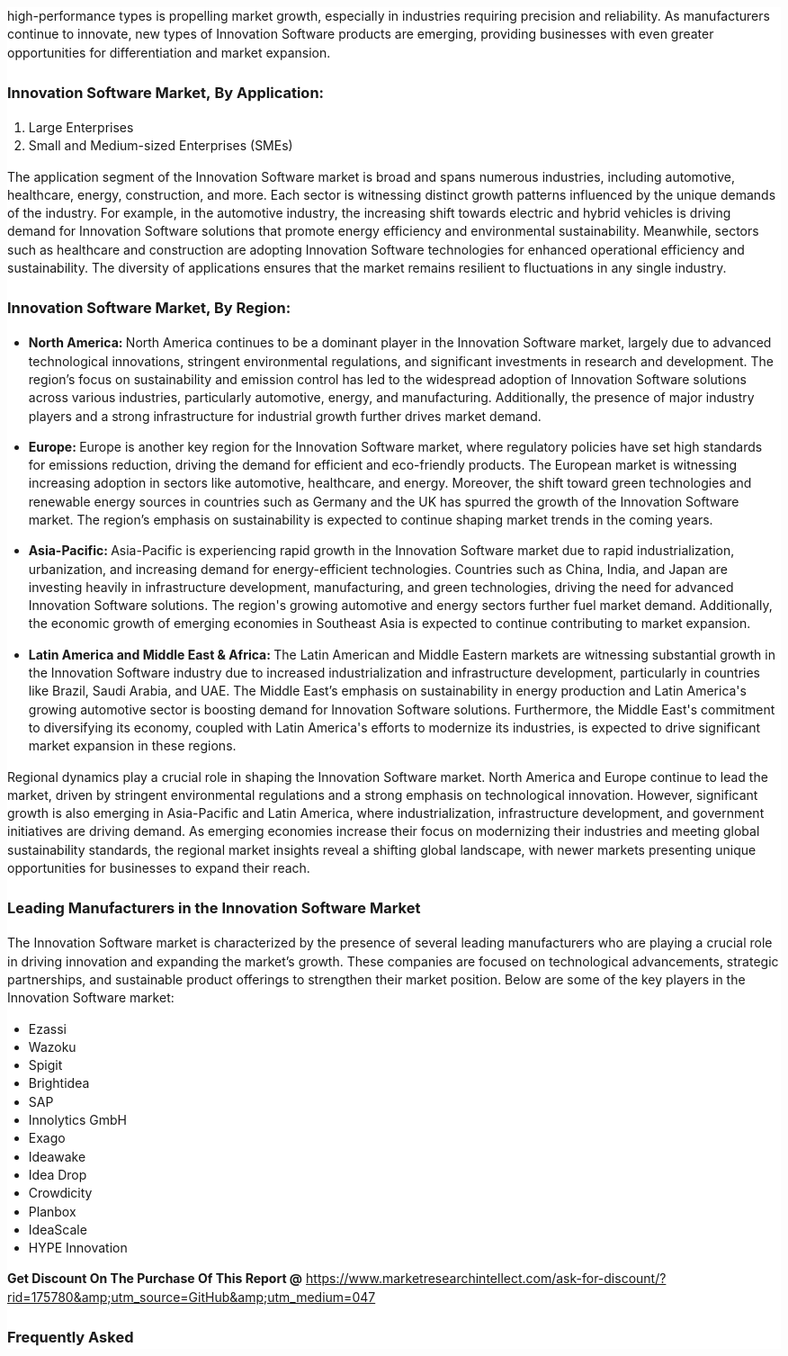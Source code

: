 high-performance types is propelling market growth, especially in industries requiring precision and reliability. As manufacturers continue to innovate, new types of Innovation Software products are emerging, providing businesses with even greater opportunities for differentiation and market expansion.</p><h3>Innovation Software Market,&nbsp;By Application:</h3><ol><li>Large Enterprises<li> Small and Medium-sized Enterprises (SMEs)</li></ol><p>The application segment of the Innovation Software market is broad and spans numerous industries, including automotive, healthcare, energy, construction, and more. Each sector is witnessing distinct growth patterns influenced by the unique demands of the industry. For example, in the automotive industry, the increasing shift towards electric and hybrid vehicles is driving demand for Innovation Software solutions that promote energy efficiency and environmental sustainability. Meanwhile, sectors such as healthcare and construction are adopting Innovation Software technologies for enhanced operational efficiency and sustainability. The diversity of applications ensures that the market remains resilient to fluctuations in any single industry.</p><h3>Innovation Software Market, By Region:</h3><ul><li><p><strong>North America:&nbsp;</strong>North America continues to be a dominant player in the Innovation Software market, largely due to advanced technological innovations, stringent environmental regulations, and significant investments in research and development. The region&rsquo;s focus on sustainability and emission control has led to the widespread adoption of Innovation Software solutions across various industries, particularly automotive, energy, and manufacturing. Additionally, the presence of major industry players and a strong infrastructure for industrial growth further drives market demand.</p></li><li><p><strong><strong>Europe:&nbsp;</strong></strong>Europe is another key region for the Innovation Software market, where regulatory policies have set high standards for emissions reduction, driving the demand for efficient and eco-friendly products. The European market is witnessing increasing adoption in sectors like automotive, healthcare, and energy. Moreover, the shift toward green technologies and renewable energy sources in countries such as Germany and the UK has spurred the growth of the Innovation Software market. The region&rsquo;s emphasis on sustainability is expected to continue shaping market trends in the coming years.</p></li><li><p><strong><strong>Asia-Pacific:&nbsp;</strong></strong>Asia-Pacific is experiencing rapid growth in the Innovation Software market due to rapid industrialization, urbanization, and increasing demand for energy-efficient technologies. Countries such as China, India, and Japan are investing heavily in infrastructure development, manufacturing, and green technologies, driving the need for advanced Innovation Software solutions. The region's growing automotive and energy sectors further fuel market demand. Additionally, the economic growth of emerging economies in Southeast Asia is expected to continue contributing to market expansion.</p></li><li><p><strong><strong>Latin America and Middle East &amp; Africa:&nbsp;</strong></strong>The Latin American and Middle Eastern markets are witnessing substantial growth in the Innovation Software industry due to increased industrialization and infrastructure development, particularly in countries like Brazil, Saudi Arabia, and UAE. The Middle East&rsquo;s emphasis on sustainability in energy production and Latin America's growing automotive sector is boosting demand for Innovation Software solutions. Furthermore, the Middle East's commitment to diversifying its economy, coupled with Latin America's efforts to modernize its industries, is expected to drive significant market expansion in these regions.</p></li></ul><p>Regional dynamics play a crucial role in shaping the Innovation Software market. North America and Europe continue to lead the market, driven by stringent environmental regulations and a strong emphasis on technological innovation. However, significant growth is also emerging in Asia-Pacific and Latin America, where industrialization, infrastructure development, and government initiatives are driving demand. As emerging economies increase their focus on modernizing their industries and meeting global sustainability standards, the regional market insights reveal a shifting global landscape, with newer markets presenting unique opportunities for businesses to expand their reach.</p><h3><strong>Leading Manufacturers in the Innovation Software Market</strong></h3><p>The Innovation Software market is characterized by the presence of several leading manufacturers who are playing a crucial role in driving innovation and expanding the market&rsquo;s growth. These companies are focused on technological advancements, strategic partnerships, and sustainable product offerings to strengthen their market position. Below are some of the key players in the Innovation Software market:</p></div><div class="article-main__content" data-test-id="publishing-text-block"><ul><li><span class="">Ezassi<li> Wazoku<li> Spigit<li> Brightidea<li> SAP<li> Innolytics GmbH<li> Exago<li> Ideawake<li> Idea Drop<li> Crowdicity<li> Planbox<li> IdeaScale<li> HYPE Innovation</span></li></ul></div><div class="article-main__content" data-test-id="publishing-text-block"><p><span class="font-[700]"><strong>Get Discount On The Purchase Of This Report @</strong> <a href="https://www.marketresearchintellect.com/ask-for-discount/?rid=175780&amp;utm_source=GitHub&amp;utm_medium=047" data-fr-linked="true">https://www.marketresearchintellect.com/ask-for-discount/?rid=175780&amp;utm_source=GitHub&amp;utm_medium=047</a></span></p></div><div class="article-main__content" data-test-id="publishing-text-block"><h3><strong>Frequently Asked